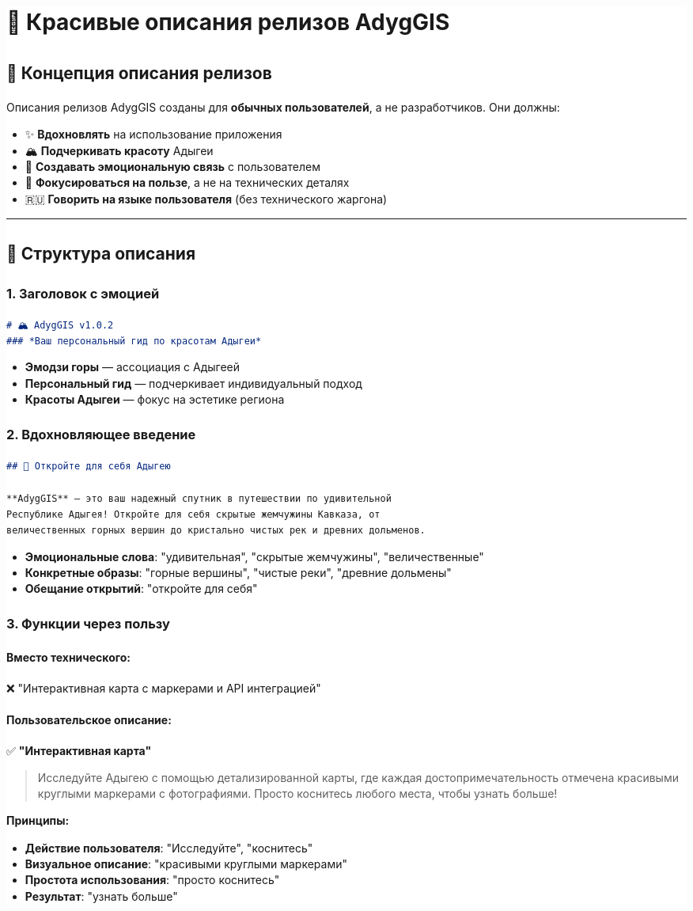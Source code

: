 # 🎨 Красивые описания релизов AdygGIS

## 🎯 Концепция описания релизов

Описания релизов AdygGIS созданы для **обычных пользователей**, а не разработчиков. Они должны:

- ✨ **Вдохновлять** на использование приложения
- 🏔️ **Подчеркивать красоту** Адыгеи
- 💝 **Создавать эмоциональную связь** с пользователем
- 🎯 **Фокусироваться на пользе**, а не на технических деталях
- 🇷🇺 **Говорить на языке пользователя** (без технического жаргона)

---

## 📝 Структура описания

### **1. Заголовок с эмоцией**
```markdown
# 🏔️ AdygGIS v1.0.2
### *Ваш персональный гид по красотам Адыгеи*
```
- **Эмодзи горы** — ассоциация с Адыгеей
- **Персональный гид** — подчеркивает индивидуальный подход
- **Красоты Адыгеи** — фокус на эстетике региона

### **2. Вдохновляющее введение**
```markdown
## 🌟 Откройте для себя Адыгею

**AdygGIS** — это ваш надежный спутник в путешествии по удивительной 
Республике Адыгея! Откройте для себя скрытые жемчужины Кавказа, от 
величественных горных вершин до кристально чистых рек и древних дольменов.
```
- **Эмоциональные слова**: "удивительная", "скрытые жемчужины", "величественные"
- **Конкретные образы**: "горные вершины", "чистые реки", "древние дольмены"
- **Обещание открытий**: "откройте для себя"

### **3. Функции через пользу**

#### **Вместо технического:**
❌ "Интерактивная карта с маркерами и API интеграцией"

#### **Пользовательское описание:**
✅ **"Интерактивная карта"**
> Исследуйте Адыгею с помощью детализированной карты, где каждая достопримечательность отмечена красивыми круглыми маркерами с фотографиями. Просто коснитесь любого места, чтобы узнать больше!

**Принципы:**
- **Действие пользователя**: "Исследуйте", "коснитесь"
- **Визуальное описание**: "красивыми круглыми маркерами"
- **Простота использования**: "просто коснитесь"
- **Результат**: "узнать больше"
